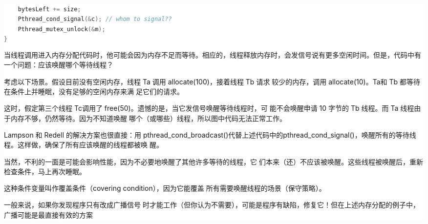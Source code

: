 ```c
	bytesLeft += size;
	Pthread_cond_signal(&c); // whom to signal??
	Pthread_mutex_unlock(&m);
}
```

当线程调用进入内存分配代码时，他可能会因为内存不足而等待。相应的，线程释放内存时，会发信号说有更多空闲时间。但是，代码中有一个问题：应该唤醒哪个等待线程？

考虑以下场景。假设目前没有空闲内存，线程 Ta 调用 allocate(100)，接着线程 Tb 请求 较少的内存，调用 allocate(10)。Ta和 Tb 都等待在条件上并睡眠，没有足够的空闲内存来满 足它们的请求。 

这时，假定第三个线程 Tc调用了 free(50)。遗憾的是，当它发信号唤醒等待线程时，可 能不会唤醒申请 10 字节的 Tb 线程。而 Ta 线程由于内存不够，仍然等待。因为不知道唤醒 哪个（或哪些）线程，所以图中代码无法正常工作。

Lampson 和 Redell 的解决方案也很直接：用 pthread_cond_broadcast()代替上述代码中的pthread_cond_signal()，唤醒所有的等待线程。这样做，确保了所有应该唤醒的线程都被唤 醒。

当然，不利的一面是可能会影响性能，因为不必要地唤醒了其他许多等待的线程，它 们本来（还）不应该被唤醒。这些线程被唤醒后，重新检查条件，马上再次睡眠。

这种条件变量叫作覆盖条件（covering condition），因为它能覆盖 所有需要唤醒线程的场景（保守策略）。

一般来说，如果你发现程序只有改成广播信号 时才能工作（但你认为不需要），可能是程序有缺陷，修复它！但在上述内存分配的例子中， 广播可能是最直接有效的方案
